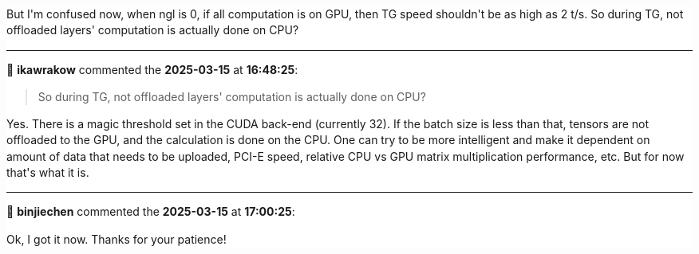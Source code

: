 But I'm confused now, when ngl is 0, if all computation is on GPU, then TG speed shouldn't be as high as 2 t/s. So during TG, not offloaded layers' computation is actually done on CPU?

---

👤 **ikawrakow** commented the **2025-03-15** at **16:48:25**:<br>

> So during TG, not offloaded layers' computation is actually done on CPU?

Yes. There is a magic threshold set in the CUDA back-end (currently 32). If the batch size is less than that, tensors are not offloaded to the GPU, and the calculation is done on the CPU. One can try to be more intelligent and make it dependent on amount of data that needs to be uploaded, PCI-E speed, relative CPU vs GPU matrix multiplication performance, etc. But for now that's what it is.

---

👤 **binjiechen** commented the **2025-03-15** at **17:00:25**:<br>

Ok, I got it now. Thanks for your patience!